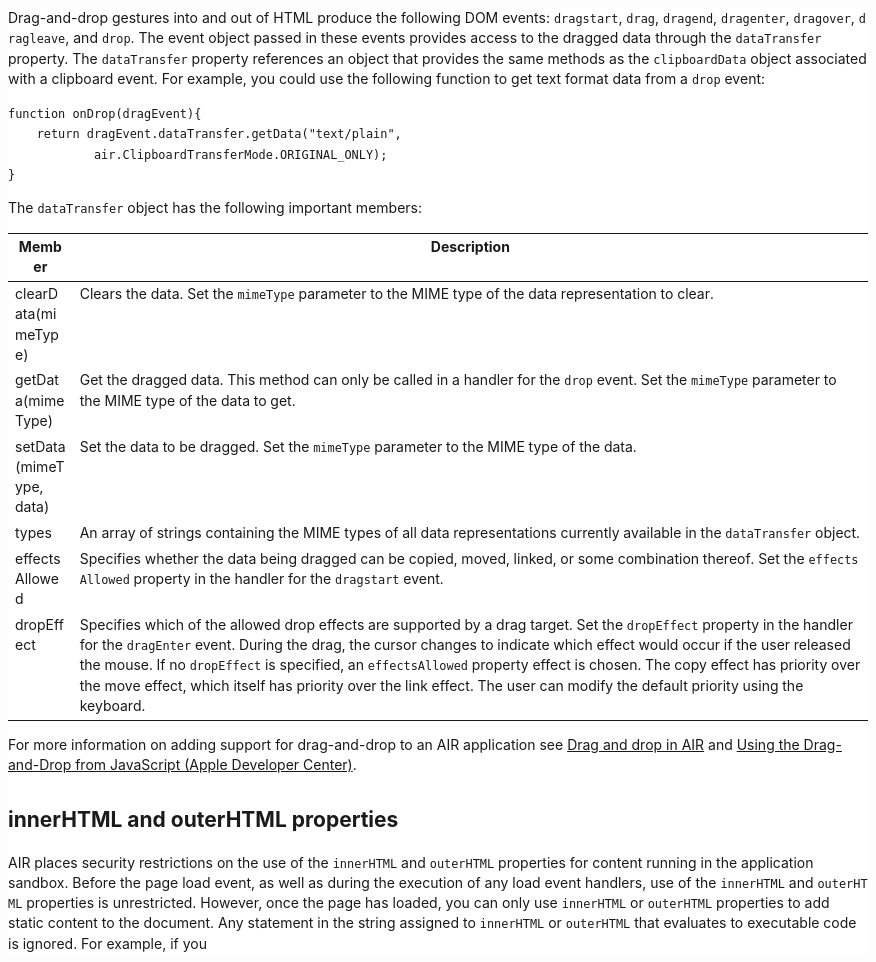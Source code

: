 <div>

Drag-and-drop gestures into and out of HTML produce the following DOM events:
`dragstart`, `drag`, `dragend`, `dragenter`, `dragover`, `dragleave`, and
`drop`. The event object passed in these events provides access to the dragged
data through the `dataTransfer` property. The `dataTransfer` property references
an object that provides the same methods as the `clipboardData` object
associated with a clipboard event. For example, you could use the following
function to get text format data from a `drop` event:

    function onDrop(dragEvent){
    	return dragEvent.dataTransfer.getData("text/plain",
    			air.ClipboardTransferMode.ORIGINAL_ONLY);
    }

The `dataTransfer` object has the following important members:

<div>

| Member                  | Description                                                                                                                                                                                                                                                                                                                                                                                                                                                                                                  |
| ----------------------- | ------------------------------------------------------------------------------------------------------------------------------------------------------------------------------------------------------------------------------------------------------------------------------------------------------------------------------------------------------------------------------------------------------------------------------------------------------------------------------------------------------------ |
| clearData(mimeType)     | Clears the data. Set the `mimeType` parameter to the MIME type of the data representation to clear.                                                                                                                                                                                                                                                                                                                                                                                                          |
| getData(mimeType)       | Get the dragged data. This method can only be called in a handler for the `drop` event. Set the `mimeType` parameter to the MIME type of the data to get.                                                                                                                                                                                                                                                                                                                                                    |
| setData(mimeType, data) | Set the data to be dragged. Set the `mimeType` parameter to the MIME type of the data.                                                                                                                                                                                                                                                                                                                                                                                                                       |
| types                   | An array of strings containing the MIME types of all data representations currently available in the `dataTransfer` object.                                                                                                                                                                                                                                                                                                                                                                                  |
| effectsAllowed          | Specifies whether the data being dragged can be copied, moved, linked, or some combination thereof. Set the `effectsAllowed` property in the handler for the `dragstart` event.                                                                                                                                                                                                                                                                                                                              |
| dropEffect              | Specifies which of the allowed drop effects are supported by a drag target. Set the `dropEffect` property in the handler for the `dragEnter` event. During the drag, the cursor changes to indicate which effect would occur if the user released the mouse. If no `dropEffect` is specified, an `effectsAllowed` property effect is chosen. The copy effect has priority over the move effect, which itself has priority over the link effect. The user can modify the default priority using the keyboard. |

</div>

For more information on adding support for drag-and-drop to an AIR application
see [Drag and drop in AIR](WS5b3ccc516d4fbf351e63e3d118666ade46-7e8a.html) and
[Using the Drag-and-Drop from JavaScript (Apple Developer Center)](http://developer.apple.com/documentation/AppleApplications/Conceptual/SafariJSProgTopics/Tasks/DragAndDrop.html#//apple_ref/doc/uid/30001233).

</div>

</div>

<div>

## innerHTML and outerHTML properties

<div>

AIR places security restrictions on the use of the `innerHTML` and `outerHTML`
properties for content running in the application sandbox. Before the page load
event, as well as during the execution of any load event handlers, use of the
`innerHTML` and `outerHTML` properties is unrestricted. However, once the page
has loaded, you can only use `innerHTML` or `outerHTML` properties to add static
content to the document. Any statement in the string assigned to `innerHTML` or
`outerHTML` that evaluates to executable code is ignored. For example, if you